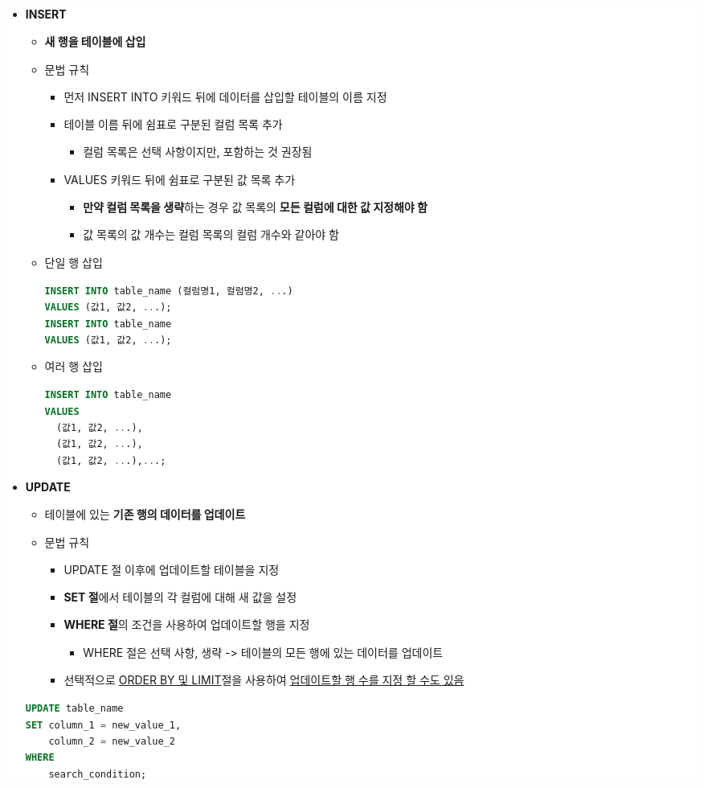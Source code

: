    * **INSERT**
     
     - **새 행을 테이블에 삽입**
     
     - 문법 규칙
       
       - 먼저 INSERT INTO 키워드 뒤에 데이터를 삽입할 테이블의 이름 지정
       
       - 테이블 이름 뒤에 쉼표로 구분된 컬럼 목록 추가
         
         - 컬럼 목록은 선택 사항이지만, 포함하는 것 권장됨
       
       - VALUES 키워드 뒤에 쉼표로 구분된 값 목록 추가
         
         - **만약 컬럼 목록을 생략**하는 경우 값 목록의 **모든 컬럼에 대한 값 지정해야 함**
         
         - 값 목록의 값 개수는 컬럼 목록의 컬럼 개수와 같아야 함
     
     - 단일 행 삽입
       
       ```sql
       INSERT INTO table_name (컬럼명1, 컬럼명2, ...)
       VALUES (값1, 값2, ...);
       INSERT INTO table_name
       VALUES (값1, 값2, ...);
       ```
     
     - 여러 행 삽입
       
       ```sql
       INSERT INTO table_name
       VALUES 
         (값1, 값2, ...),
         (값1, 값2, ...),
         (값1, 값2, ...),...;
       ```
   
   * **UPDATE**
     
     - 테이블에 있는 **기존 행의 데이터를 업데이트**
     
     - 문법 규칙
       
       - UPDATE 절 이후에 업데이트할 테이블을 지정
       
       - **SET 절**에서 테이블의 각 컬럼에 대해 새 값을 설정
       
       - **WHERE 절**의 조건을 사용하여 업데이트할 행을 지정
         
         - WHERE 절은 선택 사항, 생략 -> 테이블의 모든 행에 있는 데이터를 업데이트
       
       - 선택적으로 <u>ORDER BY 및 LIMIT</u>절을 사용하여 <u>업데이트할 행 수를 지정 할 수도 있음</u>
     
     ```sql
     UPDATE table_name
     SET column_1 = new_value_1,
         column_2 = new_value_2
     WHERE
         search_condition;
     ```
   